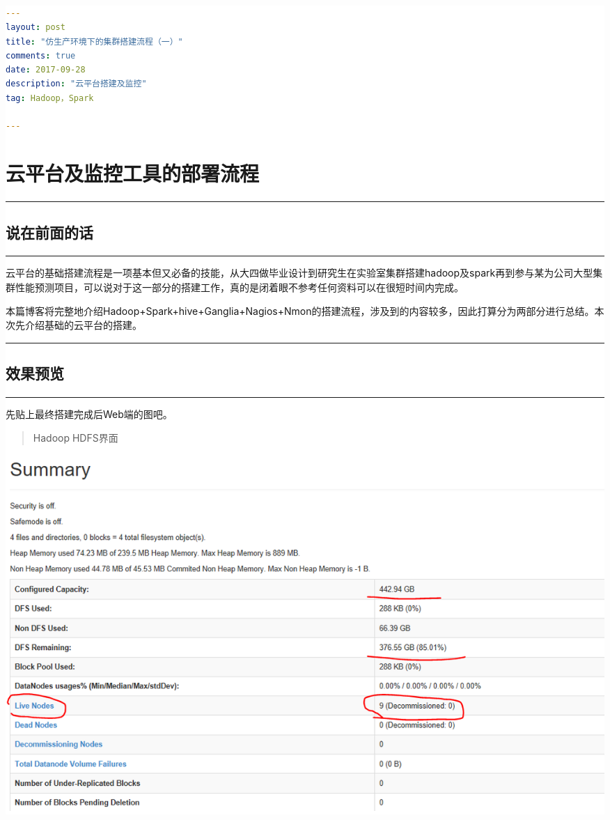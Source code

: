 ```yaml
---
layout: post
title: "仿生产环境下的集群搭建流程（一）"
comments: true
date: 2017-09-28
description: "云平台搭建及监控"
tag: Hadoop，Spark

---   
```

# 云平台及监控工具的部署流程

---

## 说在前面的话

---
云平台的基础搭建流程是一项基本但又必备的技能，从大四做毕业设计到研究生在实验室集群搭建hadoop及spark再到参与某为公司大型集群性能预测项目，可以说对于这一部分的搭建工作，真的是闭着眼不参考任何资料可以在很短时间内完成。

本篇博客将完整地介绍Hadoop+Spark+hive+Ganglia+Nagios+Nmon的搭建流程，涉及到的内容较多，因此打算分为两部分进行总结。本次先介绍基础的云平台的搭建。

---

## 效果预览

---
先贴上最终搭建完成后Web端的图吧。

>Hadoop HDFS界面

![HDFS](\images\posts\cloudplatform\hdfs.png)
